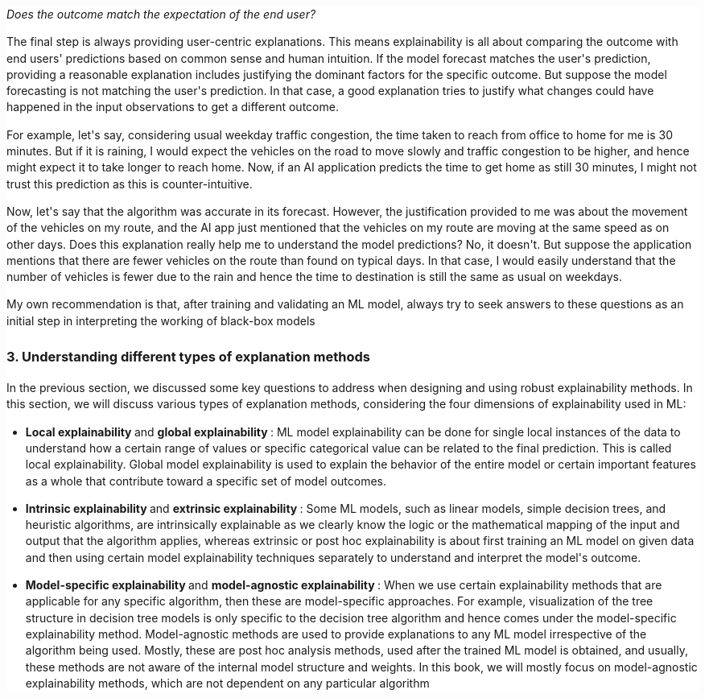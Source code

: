 <i> Does the outcome match the expectation of the end user? </i>

The final step is always providing user-centric explanations. This means
explainability is all about comparing the outcome with end users' predictions based
on common sense and human intuition. If the model forecast matches the user's
prediction, providing a reasonable explanation includes justifying the dominant
factors for the specific outcome. But suppose the model forecasting is not matching
the user's prediction. In that case, a good explanation tries to justify what changes
could have happened in the input observations to get a different outcome.

For example, let's say, considering usual weekday traffic congestion, the time taken
to reach from office to home for me is 30 minutes. But if it is raining, I would
expect the vehicles on the road to move slowly and traffic congestion to be higher,
and hence might expect it to take longer to reach home. Now, if an AI application
predicts the time to get home as still 30 minutes, I might not trust this prediction
as this is counter-intuitive.

Now, let's say that the algorithm was accurate in its forecast. However, the
justification provided to me was about the movement of the vehicles on my route,
and the AI app just mentioned that the vehicles on my route are moving at the same
speed as on other days. Does this explanation really help me to understand the
model predictions? No, it doesn't. But suppose the application mentions that there
are fewer vehicles on the route than found on typical days. In that case, I would
easily understand that the number of vehicles is fewer due to the rain and hence the
time to destination is still the same as usual on weekdays.

My own recommendation is that, after training and validating an ML model, always try
to seek answers to these questions as an initial step in interpreting the working of
black-box models

### 3. Understanding different types of explanation methods

In the previous section, we discussed some key questions to address when designing
and using robust explainability methods. In this section, we will discuss various types of
explanation methods, considering the four dimensions of explainability used in ML:

- <b> Local explainability </b> and <b> global explainability </b>: ML model explainability can
be done for single local instances of the data to understand how a certain range
of values or specific categorical value can be related to the final prediction. This
is called local explainability. Global model explainability is used to explain the
behavior of the entire model or certain important features as a whole that contribute
toward a specific set of model outcomes.

- <b> Intrinsic explainability </b> and <b> extrinsic explainability </b>: Some ML models, such as
linear models, simple decision trees, and heuristic algorithms, are intrinsically
explainable as we clearly know the logic or the mathematical mapping of the input
and output that the algorithm applies, whereas extrinsic or post hoc explainability
is about first training an ML model on given data and then using certain model
explainability techniques separately to understand and interpret the model's
outcome.

- <b> Model-specific explainability </b> and <b> model-agnostic explainability </b>: When we use
certain explainability methods that are applicable for any specific algorithm, then
these are model-specific approaches. For example, visualization of the tree structure
in decision tree models is only specific to the decision tree algorithm and hence
comes under the model-specific explainability method. Model-agnostic methods
are used to provide explanations to any ML model irrespective of the algorithm
being used. Mostly, these are post hoc analysis methods, used after the trained
ML model is obtained, and usually, these methods are not aware of the internal
model structure and weights. In this book, we will mostly focus on model-agnostic
explainability methods, which are not dependent on any particular algorithm
